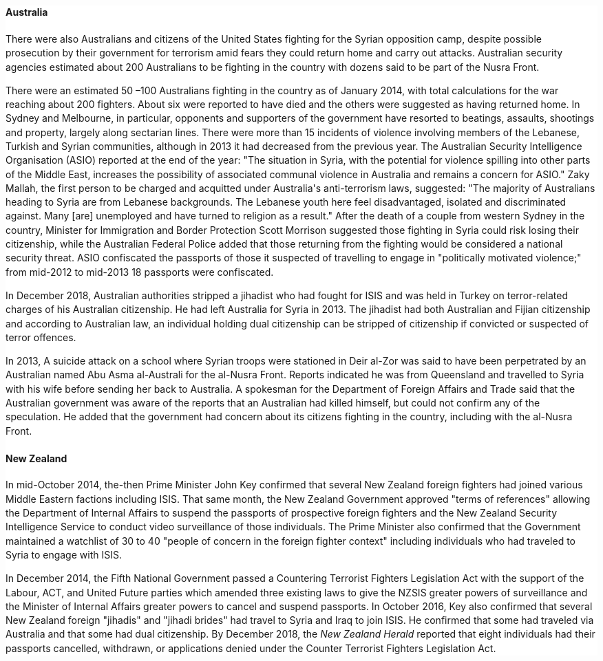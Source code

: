 
#### Australia
There were also Australians and citizens of the United States fighting for the Syrian opposition camp, despite possible prosecution by their government for terrorism amid fears they could return home and carry out attacks. Australian security agencies estimated about 200 Australians to be fighting in the country with dozens said to be part of the Nusra Front.

There were an estimated 50 –100 Australians fighting in the country as of January 2014, with total calculations for the war reaching about 200 fighters. About six were reported to have died and the others were suggested as having returned home. In Sydney and Melbourne, in particular, opponents and supporters of the government have resorted to beatings, assaults, shootings and property, largely along sectarian lines. There were more than 15 incidents of violence involving members of the Lebanese, Turkish and Syrian communities, although in 2013 it had decreased from the previous year. The Australian Security Intelligence Organisation (ASIO) reported at the end of the year: "The situation in Syria, with the potential for violence spilling into other parts of the Middle East, increases the possibility of associated communal violence in Australia and remains a concern for ASIO." Zaky Mallah, the first person to be charged and acquitted under Australia's anti-terrorism laws, suggested: "The majority of Australians heading to Syria are from Lebanese backgrounds. The Lebanese youth here feel disadvantaged, isolated and discriminated against. Many [are] unemployed and have turned to religion as a result." After the death of a couple from western Sydney in the country, Minister for Immigration and Border Protection Scott Morrison suggested those fighting in Syria could risk losing their citizenship, while the Australian Federal Police added that those returning from the fighting would be considered a national security threat. ASIO confiscated the passports of those it suspected of travelling to engage in "politically motivated violence;" from mid-2012 to mid-2013 18 passports were confiscated.

In December 2018, Australian authorities stripped a jihadist who had fought for ISIS and was held in Turkey on terror-related charges of his Australian citizenship. He had left Australia for Syria in 2013. The jihadist had both Australian and Fijian citizenship and according to Australian law, an individual holding dual citizenship can be stripped of citizenship if convicted or suspected of terror offences.

In 2013, A suicide attack on a school where Syrian troops were stationed in Deir al-Zor was said to have been perpetrated by an Australian named Abu Asma al-Australi for the al-Nusra Front. Reports indicated he was from Queensland and travelled to Syria with his wife before sending her back to Australia. A spokesman for the Department of Foreign Affairs and Trade said that the Australian government was aware of the reports that an Australian had killed himself, but could not confirm any of the speculation. He added that the government had concern about its citizens fighting in the country, including with the al-Nusra Front.

#### New Zealand
In mid-October 2014, the-then Prime Minister John Key confirmed that several New Zealand foreign fighters had joined various Middle Eastern factions including ISIS. That same month, the New Zealand Government approved "terms of references" allowing the Department of Internal Affairs to suspend the passports of prospective foreign fighters and the New Zealand Security Intelligence Service to conduct video surveillance of those individuals. The Prime Minister also confirmed that the Government maintained a watchlist of 30 to 40 "people of concern in the foreign fighter context" including individuals who had traveled to Syria to engage with ISIS.

In December 2014, the Fifth National Government passed a Countering Terrorist Fighters Legislation Act with the support of the Labour, ACT, and United Future parties which amended three existing laws to give the NZSIS greater powers of surveillance and the Minister of Internal Affairs greater powers to cancel and suspend passports. In October 2016, Key also confirmed that several New Zealand foreign "jihadis" and "jihadi brides" had travel to Syria and Iraq to join ISIS. He confirmed that some had traveled via Australia and that some had dual citizenship. By December 2018, the *New Zealand Herald* reported that eight individuals had their passports cancelled, withdrawn, or applications denied under the Counter Terrorist Fighters Legislation Act.
